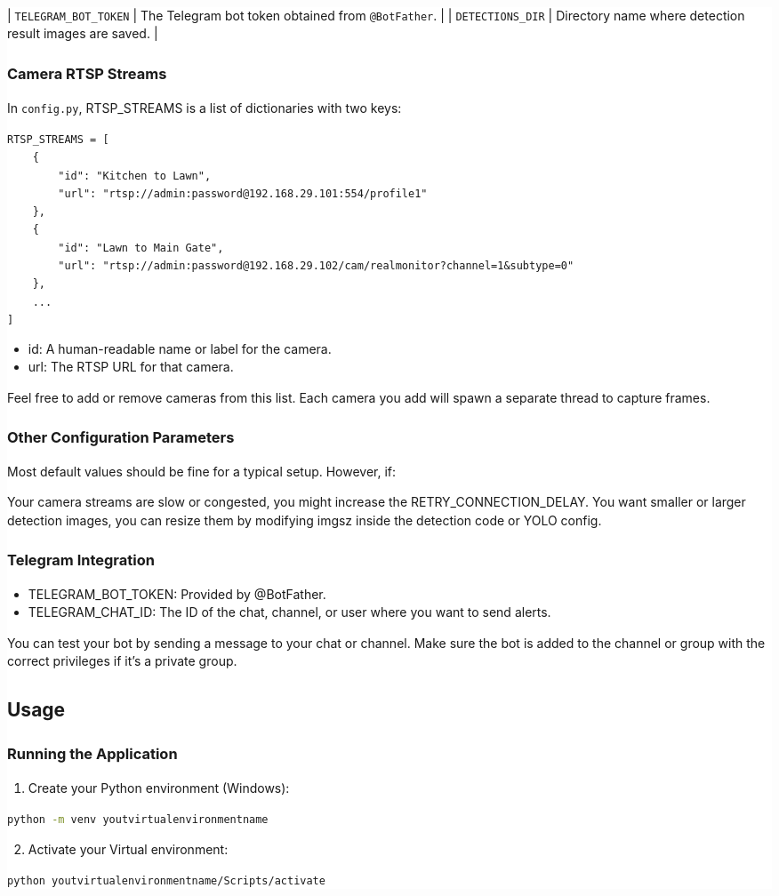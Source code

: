 | `TELEGRAM_BOT_TOKEN`      | The Telegram bot token obtained from `@BotFather`.                                                 |
| `DETECTIONS_DIR`          | Directory name where detection result images are saved.                                             |

### Camera RTSP Streams
In `config.py`, RTSP_STREAMS is a list of dictionaries with two keys:

```
RTSP_STREAMS = [
    {
        "id": "Kitchen to Lawn",
        "url": "rtsp://admin:password@192.168.29.101:554/profile1"
    },
    {
        "id": "Lawn to Main Gate",
        "url": "rtsp://admin:password@192.168.29.102/cam/realmonitor?channel=1&subtype=0"
    },
    ...
]
```
* id: A human-readable name or label for the camera.
* url: The RTSP URL for that camera.

Feel free to add or remove cameras from this list. Each camera you add will spawn a separate thread to capture frames.

### Other Configuration Parameters
Most default values should be fine for a typical setup. However, if:

Your camera streams are slow or congested, you might increase the RETRY_CONNECTION_DELAY.
You want smaller or larger detection images, you can resize them by modifying imgsz inside the detection code or YOLO config.

### Telegram Integration
* TELEGRAM_BOT_TOKEN: Provided by @BotFather.
* TELEGRAM_CHAT_ID: The ID of the chat, channel, or user where you want to send alerts.
  
You can test your bot by sending a message to your chat or channel. Make sure the bot is added to the channel or group with the correct privileges if it’s a private group.

## Usage

### Running the Application

1. Create your Python environment (Windows):

```bash
python -m venv youtvirtualenvironmentname
```

2. Activate your Virtual environment:

```bash
python youtvirtualenvironmentname/Scripts/activate
```
